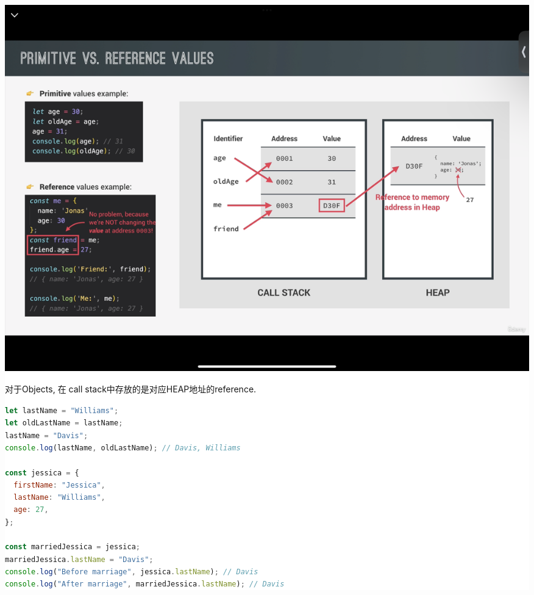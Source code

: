 ![IMG_2643](./assets/IMG_2643.PNG)

对于Objects, 在 call stack中存放的是对应HEAP地址的reference.

```javascript
let lastName = "Williams";
let oldLastName = lastName;
lastName = "Davis";
console.log(lastName, oldLastName); // Davis, Williams

const jessica = {
  firstName: "Jessica",
  lastName: "Williams",
  age: 27,
};

const marriedJessica = jessica;
marriedJessica.lastName = "Davis";
console.log("Before marriage", jessica.lastName); // Davis
console.log("After marriage", marriedJessica.lastName); // Davis
```
